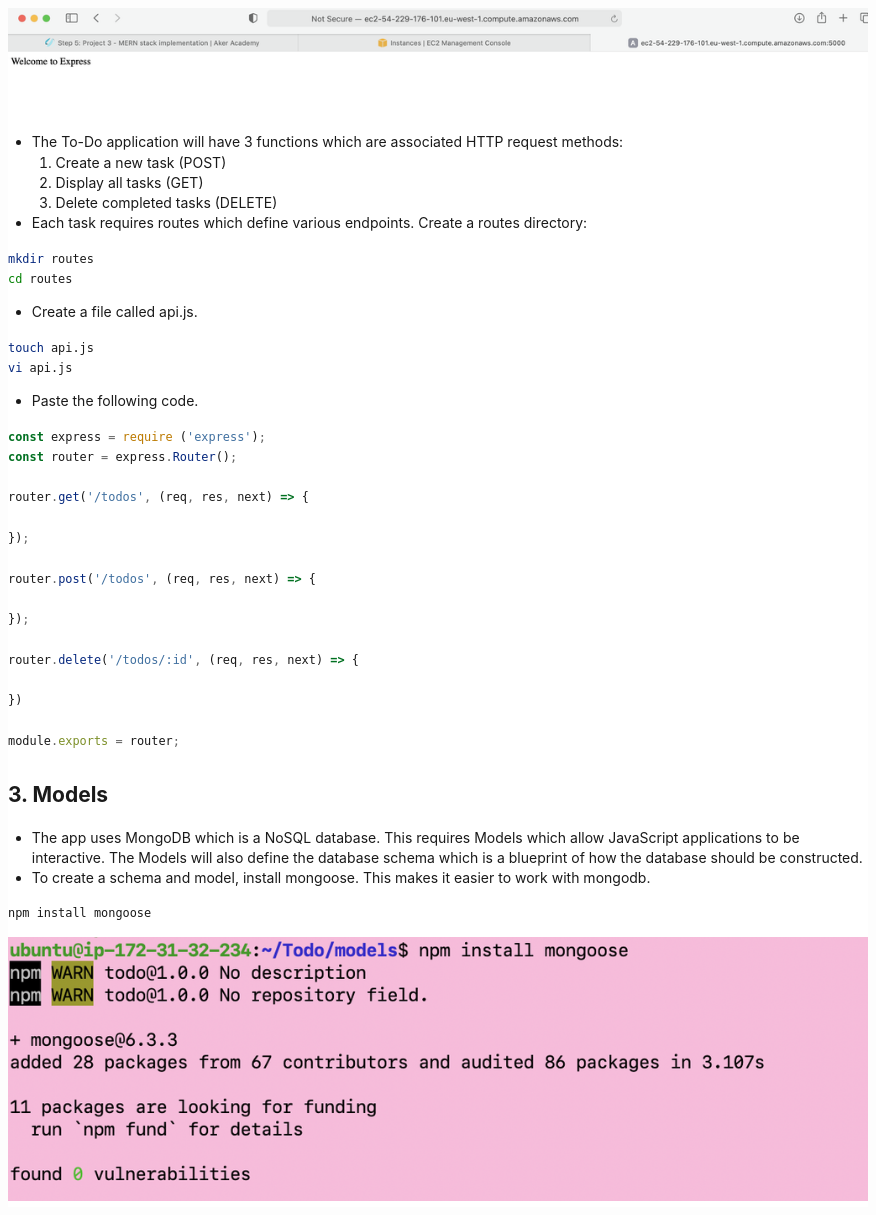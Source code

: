 ![Express webpage](/images/express_webpage.png)
* The To-Do application will have 3 functions which are associated HTTP request methods:
    1. Create a new task (POST)
    2. Display all tasks (GET)
    3. Delete completed tasks (DELETE)   
* Each task requires routes which define various endpoints. Create a routes directory:
```bash
mkdir routes
cd routes
```
* Create a file called api.js.  
```bash
touch api.js
vi api.js
```

* Paste the following code.
```js
const express = require ('express');
const router = express.Router();

router.get('/todos', (req, res, next) => {

});

router.post('/todos', (req, res, next) => {

});

router.delete('/todos/:id', (req, res, next) => {

})

module.exports = router;
```

## 3. Models
* The app uses MongoDB which is a NoSQL database. This requires Models which allow JavaScript applications to be interactive. The Models will also define the database schema which is a blueprint of how the database should be constructed.  
* To create a schema and model, install mongoose. This makes it easier to work with mongodb. 
```bash
npm install mongoose
```
![install mongoose](/images/install_mongoose.png)
